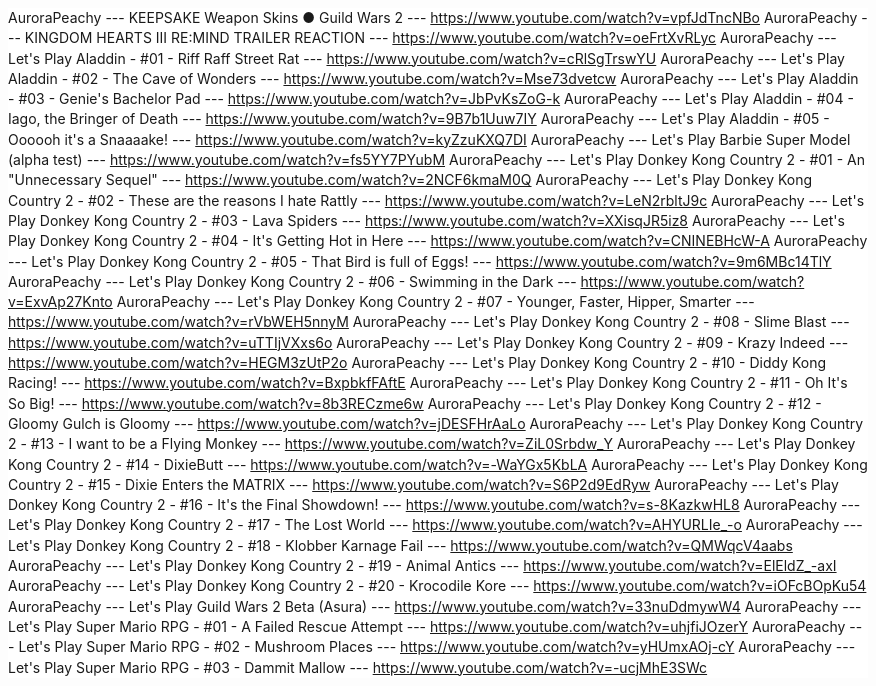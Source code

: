 AuroraPeachy --- KEEPSAKE Weapon Skins ● Guild Wars 2 --- https://www.youtube.com/watch?v=vpfJdTncNBo
AuroraPeachy --- KINGDOM HEARTS III RE:MIND TRAILER REACTION --- https://www.youtube.com/watch?v=oeFrtXvRLyc
AuroraPeachy --- Let's Play Aladdin - #01 - Riff Raff Street Rat --- https://www.youtube.com/watch?v=cRlSgTrswYU
AuroraPeachy --- Let's Play Aladdin - #02 - The Cave of Wonders --- https://www.youtube.com/watch?v=Mse73dvetcw
AuroraPeachy --- Let's Play Aladdin - #03 - Genie's Bachelor Pad --- https://www.youtube.com/watch?v=JbPvKsZoG-k
AuroraPeachy --- Let's Play Aladdin - #04 - Iago, the Bringer of Death --- https://www.youtube.com/watch?v=9B7b1Uuw7IY
AuroraPeachy --- Let's Play Aladdin - #05 - Oooooh it's a Snaaaake! --- https://www.youtube.com/watch?v=kyZzuKXQ7DI
AuroraPeachy --- Let's Play Barbie Super Model (alpha test) --- https://www.youtube.com/watch?v=fs5YY7PYubM
AuroraPeachy --- Let's Play Donkey Kong Country 2 - #01 - An "Unnecessary Sequel" --- https://www.youtube.com/watch?v=2NCF6kmaM0Q
AuroraPeachy --- Let's Play Donkey Kong Country 2 - #02 - These are the reasons I hate Rattly --- https://www.youtube.com/watch?v=LeN2rbltJ9c
AuroraPeachy --- Let's Play Donkey Kong Country 2 - #03 - Lava Spiders --- https://www.youtube.com/watch?v=XXisqJR5iz8
AuroraPeachy --- Let's Play Donkey Kong Country 2 - #04 - It's Getting Hot in Here --- https://www.youtube.com/watch?v=CNINEBHcW-A
AuroraPeachy --- Let's Play Donkey Kong Country 2 - #05 - That Bird is full of Eggs! --- https://www.youtube.com/watch?v=9m6MBc14TlY
AuroraPeachy --- Let's Play Donkey Kong Country 2 - #06 - Swimming in the Dark --- https://www.youtube.com/watch?v=ExvAp27Knto
AuroraPeachy --- Let's Play Donkey Kong Country 2 - #07 - Younger, Faster, Hipper, Smarter --- https://www.youtube.com/watch?v=rVbWEH5nnyM
AuroraPeachy --- Let's Play Donkey Kong Country 2 - #08 - Slime Blast --- https://www.youtube.com/watch?v=uTTIjVXxs6o
AuroraPeachy --- Let's Play Donkey Kong Country 2 - #09 - Krazy Indeed --- https://www.youtube.com/watch?v=HEGM3zUtP2o
AuroraPeachy --- Let's Play Donkey Kong Country 2 - #10 - Diddy Kong Racing! --- https://www.youtube.com/watch?v=BxpbkfFAftE
AuroraPeachy --- Let's Play Donkey Kong Country 2 - #11 - Oh It's So Big! --- https://www.youtube.com/watch?v=8b3RECzme6w
AuroraPeachy --- Let's Play Donkey Kong Country 2 - #12 - Gloomy Gulch is Gloomy --- https://www.youtube.com/watch?v=jDESFHrAaLo
AuroraPeachy --- Let's Play Donkey Kong Country 2 - #13 - I want to be a Flying Monkey --- https://www.youtube.com/watch?v=ZiL0Srbdw_Y
AuroraPeachy --- Let's Play Donkey Kong Country 2 - #14 - DixieButt --- https://www.youtube.com/watch?v=-WaYGx5KbLA
AuroraPeachy --- Let's Play Donkey Kong Country 2 - #15 - Dixie Enters the MATRIX --- https://www.youtube.com/watch?v=S6P2d9EdRyw
AuroraPeachy --- Let's Play Donkey Kong Country 2 - #16 - It's the Final Showdown! --- https://www.youtube.com/watch?v=s-8KazkwHL8
AuroraPeachy --- Let's Play Donkey Kong Country 2 - #17 - The Lost World --- https://www.youtube.com/watch?v=AHYURLIe_-o
AuroraPeachy --- Let's Play Donkey Kong Country 2 - #18 - Klobber Karnage Fail --- https://www.youtube.com/watch?v=QMWqcV4aabs
AuroraPeachy --- Let's Play Donkey Kong Country 2 - #19 - Animal Antics --- https://www.youtube.com/watch?v=ElEldZ_-axI
AuroraPeachy --- Let's Play Donkey Kong Country 2 - #20 - Krocodile Kore --- https://www.youtube.com/watch?v=iOFcBOpKu54
AuroraPeachy --- Let's Play Guild Wars 2 Beta (Asura) --- https://www.youtube.com/watch?v=33nuDdmywW4
AuroraPeachy --- Let's Play Super Mario RPG - #01 - A Failed Rescue Attempt --- https://www.youtube.com/watch?v=uhjfiJOzerY
AuroraPeachy --- Let's Play Super Mario RPG - #02 - Mushroom Places --- https://www.youtube.com/watch?v=yHUmxAOj-cY
AuroraPeachy --- Let's Play Super Mario RPG - #03 - Dammit Mallow --- https://www.youtube.com/watch?v=-ucjMhE3SWc
